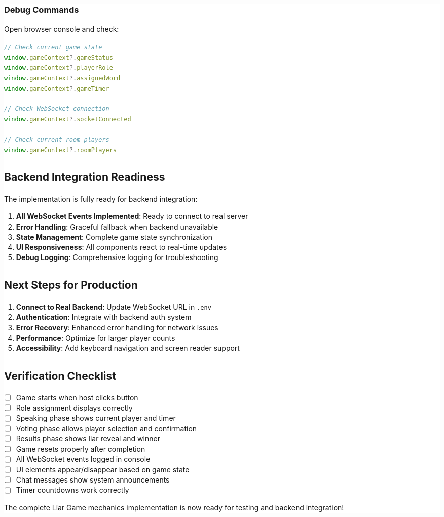 ### **Debug Commands**

Open browser console and check:
```javascript
// Check current game state
window.gameContext?.gameStatus
window.gameContext?.playerRole
window.gameContext?.assignedWord
window.gameContext?.gameTimer

// Check WebSocket connection
window.gameContext?.socketConnected

// Check current room players
window.gameContext?.roomPlayers
```

## Backend Integration Readiness

The implementation is fully ready for backend integration:

1. **All WebSocket Events Implemented**: Ready to connect to real server
2. **Error Handling**: Graceful fallback when backend unavailable
3. **State Management**: Complete game state synchronization
4. **UI Responsiveness**: All components react to real-time updates
5. **Debug Logging**: Comprehensive logging for troubleshooting

## Next Steps for Production

1. **Connect to Real Backend**: Update WebSocket URL in `.env`
2. **Authentication**: Integrate with backend auth system
3. **Error Recovery**: Enhanced error handling for network issues
4. **Performance**: Optimize for larger player counts
5. **Accessibility**: Add keyboard navigation and screen reader support

## Verification Checklist

- [ ] Game starts when host clicks button
- [ ] Role assignment displays correctly
- [ ] Speaking phase shows current player and timer
- [ ] Voting phase allows player selection and confirmation
- [ ] Results phase shows liar reveal and winner
- [ ] Game resets properly after completion
- [ ] All WebSocket events logged in console
- [ ] UI elements appear/disappear based on game state
- [ ] Chat messages show system announcements
- [ ] Timer countdowns work correctly

The complete Liar Game mechanics implementation is now ready for testing and backend integration!